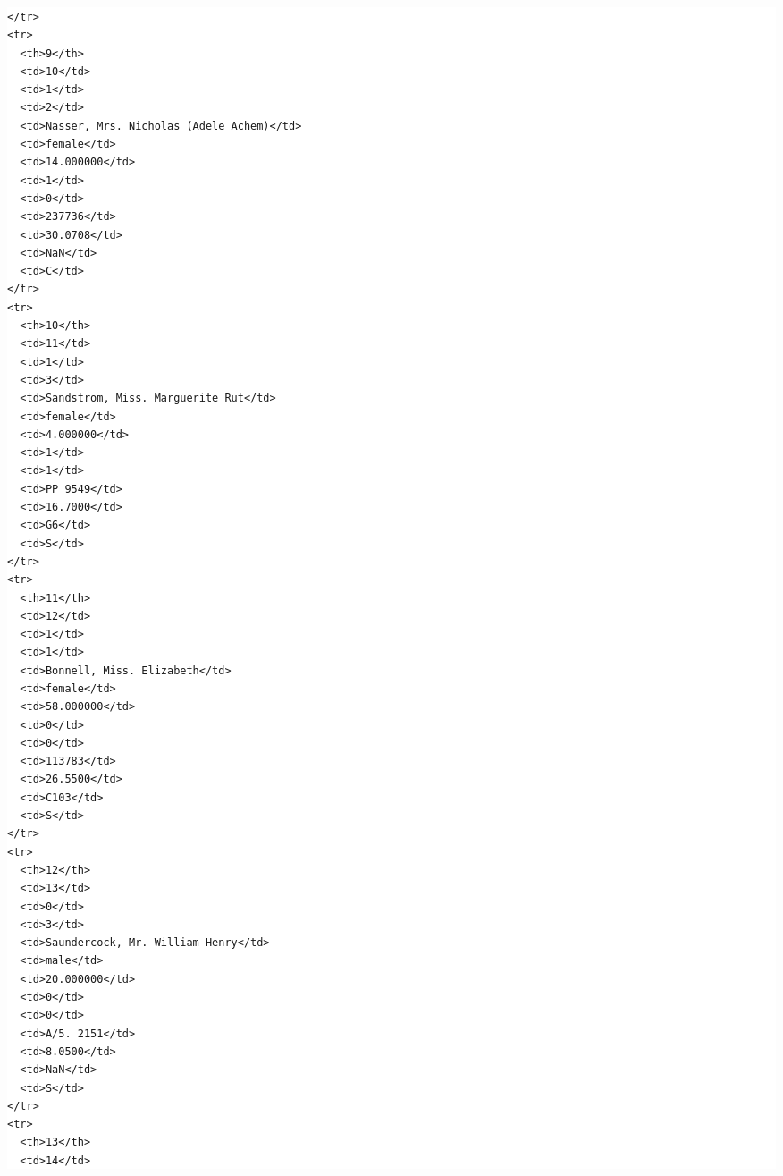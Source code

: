     </tr>
    <tr>
      <th>9</th>
      <td>10</td>
      <td>1</td>
      <td>2</td>
      <td>Nasser, Mrs. Nicholas (Adele Achem)</td>
      <td>female</td>
      <td>14.000000</td>
      <td>1</td>
      <td>0</td>
      <td>237736</td>
      <td>30.0708</td>
      <td>NaN</td>
      <td>C</td>
    </tr>
    <tr>
      <th>10</th>
      <td>11</td>
      <td>1</td>
      <td>3</td>
      <td>Sandstrom, Miss. Marguerite Rut</td>
      <td>female</td>
      <td>4.000000</td>
      <td>1</td>
      <td>1</td>
      <td>PP 9549</td>
      <td>16.7000</td>
      <td>G6</td>
      <td>S</td>
    </tr>
    <tr>
      <th>11</th>
      <td>12</td>
      <td>1</td>
      <td>1</td>
      <td>Bonnell, Miss. Elizabeth</td>
      <td>female</td>
      <td>58.000000</td>
      <td>0</td>
      <td>0</td>
      <td>113783</td>
      <td>26.5500</td>
      <td>C103</td>
      <td>S</td>
    </tr>
    <tr>
      <th>12</th>
      <td>13</td>
      <td>0</td>
      <td>3</td>
      <td>Saundercock, Mr. William Henry</td>
      <td>male</td>
      <td>20.000000</td>
      <td>0</td>
      <td>0</td>
      <td>A/5. 2151</td>
      <td>8.0500</td>
      <td>NaN</td>
      <td>S</td>
    </tr>
    <tr>
      <th>13</th>
      <td>14</td>
